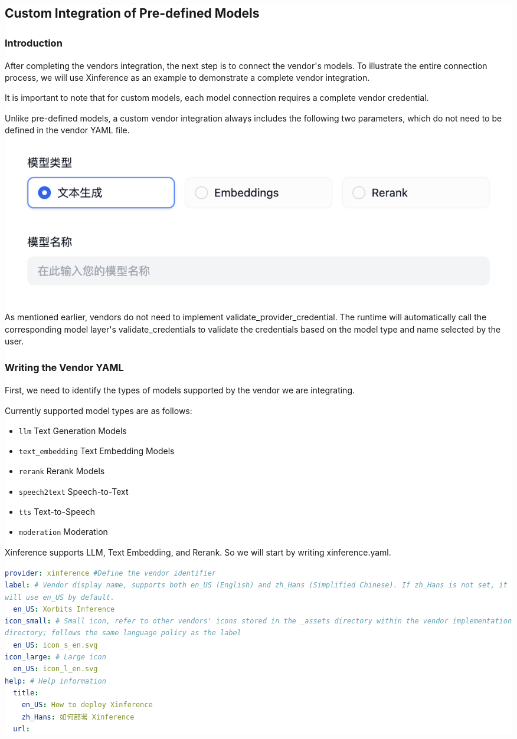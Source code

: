 ## Custom Integration of Pre-defined Models

### Introduction

After completing the vendors integration, the next step is to connect the vendor's models. To illustrate the entire connection process, we will use Xinference as an example to demonstrate a complete vendor integration.

It is important to note that for custom models, each model connection requires a complete vendor credential.

Unlike pre-defined models, a custom vendor integration always includes the following two parameters, which do not need to be defined in the vendor YAML file.

![](images/index/image-3.png)

As mentioned earlier, vendors do not need to implement validate_provider_credential. The runtime will automatically call the corresponding model layer's validate_credentials to validate the credentials based on the model type and name selected by the user.

### Writing the Vendor YAML

First, we need to identify the types of models supported by the vendor we are integrating.

Currently supported model types are as follows:

- `llm` Text Generation Models

- `text_embedding` Text Embedding Models

- `rerank` Rerank Models

- `speech2text` Speech-to-Text

- `tts` Text-to-Speech

- `moderation` Moderation

Xinference supports LLM, Text Embedding, and Rerank. So we will start by writing xinference.yaml.

```yaml
provider: xinference #Define the vendor identifier
label: # Vendor display name, supports both en_US (English) and zh_Hans (Simplified Chinese). If zh_Hans is not set, it will use en_US by default.
  en_US: Xorbits Inference
icon_small: # Small icon, refer to other vendors' icons stored in the _assets directory within the vendor implementation directory; follows the same language policy as the label
  en_US: icon_s_en.svg
icon_large: # Large icon
  en_US: icon_l_en.svg
help: # Help information
  title:
    en_US: How to deploy Xinference
    zh_Hans: 如何部署 Xinference
  url:
```